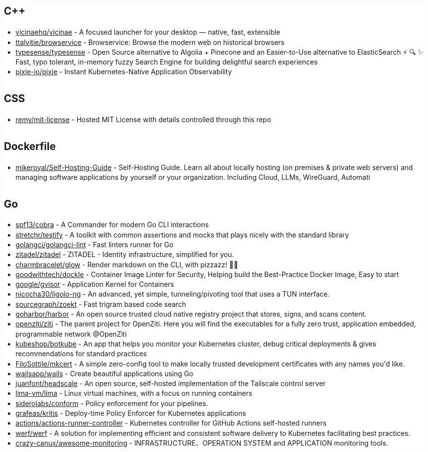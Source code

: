 ## C++ 

- [vicinaehq/vicinae](https://github.com/vicinaehq/vicinae) - A focused launcher for your desktop — native, fast, extensible
- [ttalvitie/browservice](https://github.com/ttalvitie/browservice) - Browservice: Browse the modern web on historical browsers
- [typesense/typesense](https://github.com/typesense/typesense) - Open Source alternative to Algolia + Pinecone and an Easier-to-Use alternative to ElasticSearch ⚡ 🔍 ✨ Fast, typo tolerant, in-memory fuzzy Search Engine for building delightful search experiences
- [pixie-io/pixie](https://github.com/pixie-io/pixie) - Instant Kubernetes-Native Application Observability

## CSS 

- [remy/mit-license](https://github.com/remy/mit-license) - Hosted MIT License with details controlled through this repo

## Dockerfile 

- [mikeroyal/Self-Hosting-Guide](https://github.com/mikeroyal/Self-Hosting-Guide) - Self-Hosting Guide. Learn all about  locally hosting (on premises & private web servers) and managing software applications by yourself or your organization. Including Cloud, LLMs, WireGuard, Automati

## Go 

- [spf13/cobra](https://github.com/spf13/cobra) - A Commander for modern Go CLI interactions
- [stretchr/testify](https://github.com/stretchr/testify) - A toolkit with common assertions and mocks that plays nicely with the standard library
- [golangci/golangci-lint](https://github.com/golangci/golangci-lint) - Fast linters runner for Go
- [zitadel/zitadel](https://github.com/zitadel/zitadel) - ZITADEL - Identity infrastructure, simplified for you.
- [charmbracelet/glow](https://github.com/charmbracelet/glow) - Render markdown on the CLI, with pizzazz! 💅🏻
- [goodwithtech/dockle](https://github.com/goodwithtech/dockle) - Container Image Linter for Security, Helping build the Best-Practice Docker Image, Easy to start
- [google/gvisor](https://github.com/google/gvisor) - Application Kernel for Containers
- [nicocha30/ligolo-ng](https://github.com/nicocha30/ligolo-ng) - An advanced, yet simple, tunneling/pivoting tool that uses a TUN interface.
- [sourcegraph/zoekt](https://github.com/sourcegraph/zoekt) - Fast trigram based code search
- [goharbor/harbor](https://github.com/goharbor/harbor) - An open source trusted cloud native registry project that stores, signs, and scans content.
- [openziti/ziti](https://github.com/openziti/ziti) - The parent project for OpenZiti. Here you will find the executables for a fully zero trust, application embedded, programmable network @OpenZiti
- [kubeshop/botkube](https://github.com/kubeshop/botkube) - An app that helps you monitor your Kubernetes cluster, debug critical deployments & gives recommendations for standard practices
- [FiloSottile/mkcert](https://github.com/FiloSottile/mkcert) - A simple zero-config tool to make locally trusted development certificates with any names you'd like.
- [wailsapp/wails](https://github.com/wailsapp/wails) - Create beautiful applications using Go
- [juanfont/headscale](https://github.com/juanfont/headscale) - An open source, self-hosted implementation of the Tailscale control server
- [lima-vm/lima](https://github.com/lima-vm/lima) - Linux virtual machines, with a focus on running containers
- [siderolabs/conform](https://github.com/siderolabs/conform) - Policy enforcement for your pipelines.
- [grafeas/kritis](https://github.com/grafeas/kritis) - Deploy-time Policy Enforcer for Kubernetes applications
- [actions/actions-runner-controller](https://github.com/actions/actions-runner-controller) - Kubernetes controller for GitHub Actions self-hosted runners
- [werf/werf](https://github.com/werf/werf) - A solution for implementing efficient and consistent software delivery to Kubernetes facilitating best practices.
- [crazy-canux/awesome-monitoring](https://github.com/crazy-canux/awesome-monitoring) - INFRASTRUCTURE、OPERATION SYSTEM and APPLICATION monitoring tools.